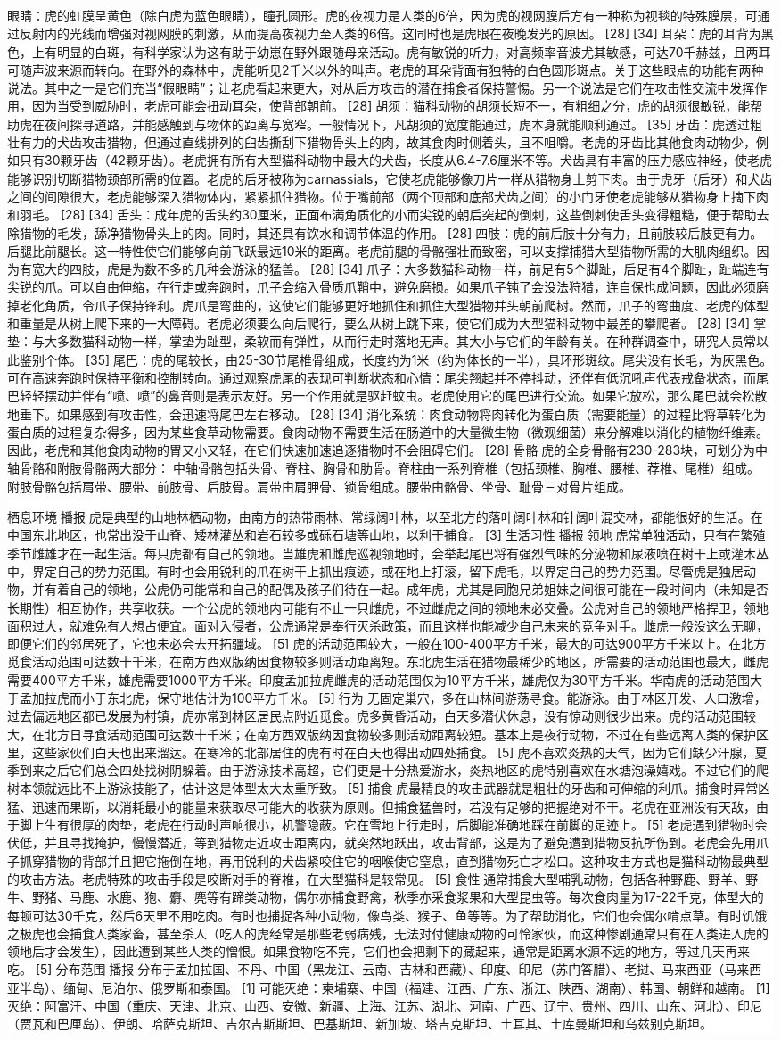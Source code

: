 眼睛：虎的虹膜呈黄色（除白虎为蓝色眼睛），瞳孔圆形。虎的夜视力是人类的6倍，因为虎的视网膜后方有一种称为视毯的特殊膜层，可通过反射内的光线而增强对视网膜的刺激，从而提高夜视力至人类的6倍。这同时也是虎眼在夜晚发光的原因。 [28] [34]
耳朵：虎的耳背为黑色，上有明显的白斑，有科学家认为这有助于幼崽在野外跟随母亲活动。虎有敏锐的听力，对高频率音波尤其敏感，可达70千赫兹，且两耳可随声波来源而转向。在野外的森林中，虎能听见2千米以外的叫声。老虎的耳朵背面有独特的白色圆形斑点。关于这些眼点的功能有两种说法。其中之一是它们充当“假眼睛”；让老虎看起来更大，对从后方攻击的潜在捕食者保持警惕。另一个说法是它们在攻击性交流中发挥作用，因为当受到威胁时，老虎可能会扭动耳朵，使背部朝前。 [28]
胡须：猫科动物的胡须长短不一，有粗细之分，虎的胡须很敏锐，能帮助虎在夜间探寻道路，并能感触到与物体的距离与宽窄。一般情况下，凡胡须的宽度能通过，虎本身就能顺利通过。 [35]
牙齿：虎透过粗壮有力的犬齿攻击猎物，但通过直线排列的臼齿撕刮下猎物骨头上的肉，故其食肉时侧着头，且不咀嚼。老虎的牙齿比其他食肉动物少，例如只有30颗牙齿（42颗牙齿）。老虎拥有所有大型猫科动物中最大的犬齿，长度从6.4-7.6厘米不等。犬齿具有丰富的压力感应神经，使老虎能够识别切断猎物颈部所需的位置。老虎的后牙被称为carnassials，它使老虎能够像刀片一样从猎物身上剪下肉。由于虎牙（后牙）和犬齿之间的间隙很大，老虎能够深入猎物体内，紧紧抓住猎物。位于嘴前部（两个顶部和底部犬齿之间）的小门牙使老虎能够从猎物身上摘下肉和羽毛。 [28] [34]
舌头：成年虎的舌头约30厘米，正面布满角质化的小而尖锐的朝后突起的倒刺，这些倒刺使舌头变得粗糙，便于帮助去除猎物的毛发，舔净猎物骨头上的肉。同时，其还具有饮水和调节体温的作用。 [28]
四肢：虎的前后肢十分有力，且前肢较后肢更有力。后腿比前腿长。这一特性使它们能够向前飞跃最远10米的距离。老虎前腿的骨骼强壮而致密，可以支撑捕猎大型猎物所需的大肌肉组织。因为有宽大的四肢，虎是为数不多的几种会游泳的猛兽。 [28] [34]
爪子：大多数猫科动物一样，前足有5个脚趾，后足有4个脚趾，趾端连有尖锐的爪。可以自由伸缩，在行走或奔跑时，爪子会缩入骨质爪鞘中，避免磨损。如果爪子钝了会没法狩猎，连自保也成问题，因此必须磨掉老化角质，令爪子保持锋利。虎爪是弯曲的，这使它们能够更好地抓住和抓住大型猎物并头朝前爬树。然而，爪子的弯曲度、老虎的体型和重量是从树上爬下来的一大障碍。老虎必须要么向后爬行，要么从树上跳下来，使它们成为大型猫科动物中最差的攀爬者。 [28] [34]
掌垫：与大多数猫科动物一样，掌垫为趾型，柔软而有弹性，从而行走时落地无声。其大小与它们的年龄有关。在种群调查中，研究人员常以此鉴别个体。 [35]
尾巴：虎的尾较长，由25-30节尾椎骨组成，长度约为1米（约为体长的一半），具环形斑纹。尾尖没有长毛，为灰黑色。可在高速奔跑时保持平衡和控制转向。通过观察虎尾的表现可判断状态和心情：尾尖翘起并不停抖动，还伴有低沉吼声代表戒备状态，而尾巴轻轻摆动并伴有“喷、喷”的鼻音则是表示友好。另一个作用就是驱赶蚊虫。老虎使用它的尾巴进行交流。如果它放松，那么尾巴就会松散地垂下。如果感到有攻击性，会迅速将尾巴左右移动。 [28] [34]
消化系统：肉食动物将肉转化为蛋白质（需要能量）的过程比将草转化为蛋白质的过程复杂得多，因为某些食草动物需要。食肉动物不需要生活在肠道中的大量微生物（微观细菌）来分解难以消化的植物纤维素。因此，老虎和其他食肉动物的胃又小又轻，在它们快速加速追逐猎物时不会阻碍它们。 [28]
骨骼
虎的全身骨骼有230-283块，可划分为中轴骨骼和附肢骨骼两大部分：
中轴骨骼包括头骨、脊柱、胸骨和肋骨。脊柱由一系列脊椎（包括颈椎、胸椎、腰椎、荐椎、尾椎）组成。
附肢骨骼包括肩带、腰带、前肢骨、后肢骨。肩带由肩胛骨、锁骨组成。腰带由骼骨、坐骨、耻骨三对骨片组成。

栖息环境
播报
虎是典型的山地林栖动物，由南方的热带雨林、常绿阔叶林，以至北方的落叶阔叶林和针阔叶混交林，都能很好的生活。在中国东北地区，也常出没于山脊、矮林灌丛和岩石较多或砾石塘等山地，以利于捕食。 [3]
生活习性
播报
领地
虎常单独活动，只有在繁殖季节雌雄才在一起生活。每只虎都有自己的领地。当雄虎和雌虎巡视领地时，会举起尾巴将有强烈气味的分泌物和尿液喷在树干上或灌木丛中，界定自己的势力范围。有时也会用锐利的爪在树干上抓出痕迹，或在地上打滚，留下虎毛，以界定自己的势力范围。尽管虎是独居动物，并有着自己的领地，公虎仍可能常和自己的配偶及孩子们待在一起。成年虎，尤其是同胞兄弟姐妹之间很可能在一段时间内（未知是否长期性）相互协作，共享收获。一个公虎的领地内可能有不止一只雌虎，不过雌虎之间的领地未必交叠。公虎对自己的领地严格捍卫，领地面积过大，就难免有人想占便宜。面对入侵者，公虎通常是奉行灭杀政策，而且这样也能减少自己未来的竞争对手。雌虎一般没这么无聊，即便它们的邻居死了，它也未必会去开拓疆域。 [5]
虎的活动范围较大，一般在100-400平方千米，最大的可达900平方千米以上。在北方觅食活动范围可达数十千米，在南方西双版纳因食物较多则活动距离短。东北虎生活在猎物最稀少的地区，所需要的活动范围也最大，雌虎需要400平方千米，雄虎需要1000平方千米。印度孟加拉虎雌虎的活动范围仅为10平方千米，雄虎仅为30平方千米。华南虎的活动范围大于孟加拉虎而小于东北虎，保守地估计为100平方千米。 [5]
行为
无固定巢穴，多在山林间游荡寻食。能游泳。由于林区开发、人口激增，过去偏远地区都已发展为村镇，虎亦常到林区居民点附近觅食。虎多黄昏活动，白天多潜伏休息，没有惊动则很少出来。虎的活动范围较大，在北方日寻食活动范围可达数十千米；在南方西双版纳因食物较多则活动距离较短。基本上是夜行动物，不过在有些远离人类的保护区里，这些家伙们白天也出来溜达。在寒冷的北部居住的虎有时在白天也得出动四处捕食。 [5]
虎不喜欢炎热的天气，因为它们缺少汗腺，夏季到来之后它们总会四处找树阴躲着。由于游泳技术高超，它们更是十分热爱游水，炎热地区的虎特别喜欢在水塘泡澡嬉戏。不过它们的爬树本领就远比不上游泳技能了，估计这是体型太大太重所致。 [5]
捕食
虎最精良的攻击武器就是粗壮的牙齿和可伸缩的利爪。捕食时异常凶猛、迅速而果断，以消耗最小的能量来获取尽可能大的收获为原则。但捕食猛兽时，若没有足够的把握绝对不干。老虎在亚洲没有天敌，由于脚上生有很厚的肉垫，老虎在行动时声响很小，机警隐蔽。它在雪地上行走时，后脚能准确地踩在前脚的足迹上。 [5]
老虎遇到猎物时会伏低，并且寻找掩护，慢慢潜近，等到猎物走近攻击距离内，就突然地跃出，攻击背部，这是为了避免遭到猎物反抗所伤到。老虎会先用爪子抓穿猎物的背部并且把它拖倒在地，再用锐利的犬齿紧咬住它的咽喉使它窒息，直到猎物死亡才松口。这种攻击方式也是猫科动物最典型的攻击方法。老虎特殊的攻击手段是咬断对手的脊椎，在大型猫科是较常见。 [5]
食性
通常捕食大型哺乳动物，包括各种野鹿、野羊、野牛、野猪、马鹿、水鹿、狍、麝、麂等有蹄类动物，偶尔亦捕食野禽，秋季亦采食浆果和大型昆虫等。每次食肉量为17-22千克，体型大的每顿可达30千克，然后6天里不用吃肉。有时也捕捉各种小动物，像鸟类、猴子、鱼等等。为了帮助消化，它们也会偶尔啃点草。有时饥饿之极虎也会捕食人类家畜，甚至杀人（吃人的虎经常是那些老弱病残，无法对付健康动物的可怜家伙，而这种惨剧通常只有在人类进入虎的领地后才会发生），因此遭到某些人类的憎恨。如果食物吃不完，它们也会把剩下的藏起来，通常是距离水源不远的地方，等过几天再来吃。 [5]
分布范围
播报
分布于孟加拉国、不丹、中国（黑龙江、云南、吉林和西藏）、印度、印尼（苏门答腊）、老挝、马来西亚（马来西亚半岛）、缅甸、尼泊尔、俄罗斯和泰国。 [1]
可能灭绝：柬埔寨、中国（福建、江西、广东、浙江、陕西、湖南）、韩国、朝鲜和越南。 [1]
灭绝：阿富汗、中国（重庆、天津、北京、山西、安徽、新疆、上海、江苏、湖北、河南、广西、辽宁、贵州、四川、山东、河北）、印尼（贾瓦和巴厘岛）、伊朗、哈萨克斯坦、吉尔吉斯斯坦、巴基斯坦、新加坡、塔吉克斯坦、土耳其、土库曼斯坦和乌兹别克斯坦。
